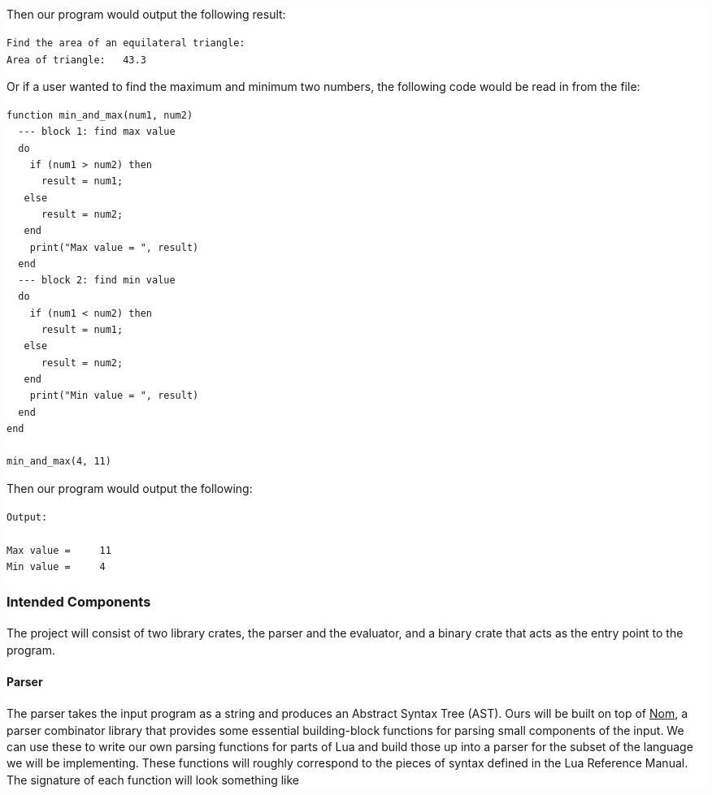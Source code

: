 Then our program would output the following result:

```
Find the area of an equilateral triangle:
Area of triangle: 	43.3
```

Or if a user wanted to find the maximum and minimum two numbers, the following code would be read in from the file:

```
function min_and_max(num1, num2)
  --- block 1: find max value
  do
    if (num1 > num2) then
      result = num1;
   else
      result = num2;
   end
    print("Max value = ", result)
  end
  --- block 2: find min value
  do
    if (num1 < num2) then
      result = num1;
   else
      result = num2;
   end
    print("Min value = ", result)
  end
end

min_and_max(4, 11)
```

Then our program would output the following:

```
Output:

Max value = 	11
Min value = 	4
```

### Intended Components

The project will consist of two library crates, the parser and the evaluator, and a binary crate that acts as the entry point to the program.

#### **Parser**

The parser takes the input program as a string and produces an Abstract Syntax Tree (AST). Ours will
be built on top of [Nom](https://github.com/rust-bakery/nom), a parser combinator library
that provides some essential building-block functions for parsing small components of the input. We
can use these to write our own parsing functions for parts of Lua and build those up into a parser for
the subset of the language we will be implementing. These functions will roughly
correspond to the pieces of syntax defined in the Lua Reference Manual. The signature of
each function will look something like
